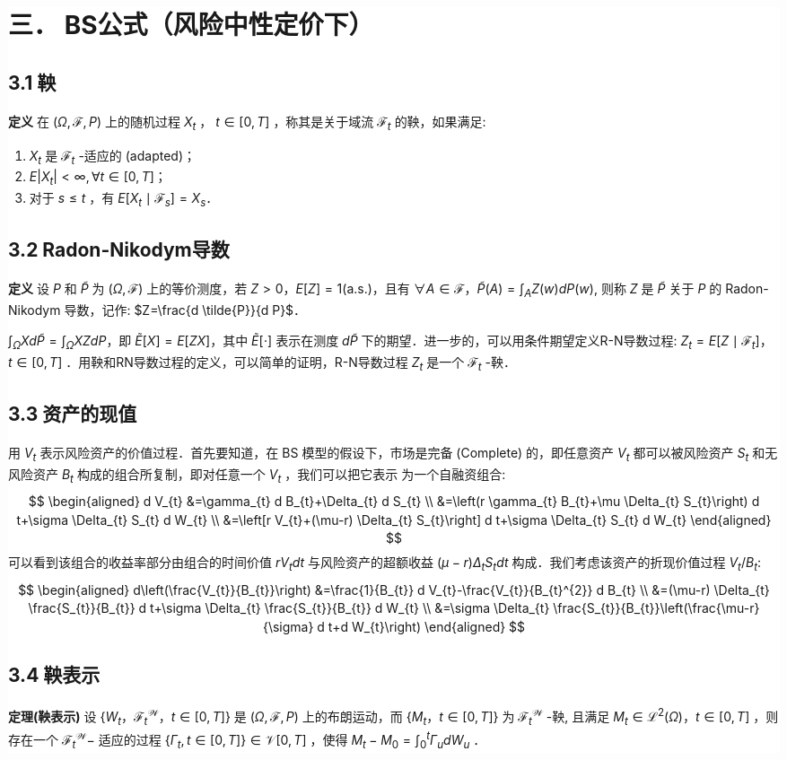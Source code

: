 # 三． BS公式（风险中性定价下）

## 3.1 鞅

**定义** 在 $(\Omega, \mathcal{F}, P)$ 上的随机过程 $X_{t}$ ， $t \in[0, T]$ ，称其是关于域流 $\mathcal{F}_{t}$ 的鞅，如果满足:
1. $X_{t}$ 是 $\mathcal{F}_{t}$ -适应的 (adapted)；
2. $E\left|X_{t}\right|<\infty, \forall t \in[0, T]$；
3. 对于 $s \leq t$ ，有 $E\left[X_{t} \mid \mathcal{F}_{s}\right]=X_{s}$．  

## 3.2 Radon-Nikodym导数  

**定义**  设 $P$ 和 $\tilde{P}$ 为 $(\Omega, \mathcal{F})$ 上的等价测度，若 $Z>0$，$E[Z]=1 ($a.s.$)$，且有 $\forall A \in \mathcal{F}， \tilde{P}(A)=\int_{A} Z(w) d P(w)$, 则称 $Z$ 是
$\tilde{P}$ 关于 $P$ 的 Radon-Nikodym 导数，记作: $Z=\frac{d \tilde{P}}{d P}$．  

$\int_{\Omega} X d \tilde{P}=\int_{\Omega} X Z d P$，即 $\tilde{E}[X]=E[Z X]$，其中 $\tilde{E}[\cdot]$ 表示在测度 $d \tilde{P}$ 下的期望．进一步的，可以用条件期望定义R-N导数过程: $Z_{t}=E\left[Z \mid \mathcal{F}_{t}\right]，t \in[0, T]$ ．用鞅和RN导数过程的定义，可以简单的证明，R-N导数过程 $Z_{t}$ 是一个 $\mathcal{F}_{t}$ -鞅．  

## 3.3 资产的现值

用 $V_t$ 表示风险资产的价值过程．首先要知道，在 $\mathrm{BS}$ 模型的假设下，市场是完备 (Complete) 的，即任意资产 $V_{t}$ 都可以被风险资产 $S_{t}$ 和无风险资产 $B_{t}$ 构成的组合所复制，即对任意一个 $V_{t}$ ，我们可以把它表示 为一个自融资组合:
$$
\begin{aligned}
d V_{t} &=\gamma_{t} d B_{t}+\Delta_{t} d S_{t} \\
&=\left(r \gamma_{t} B_{t}+\mu \Delta_{t} S_{t}\right) d t+\sigma \Delta_{t} S_{t} d W_{t} \\
&=\left[r V_{t}+(\mu-r) \Delta_{t} S_{t}\right] d t+\sigma \Delta_{t} S_{t} d W_{t}
\end{aligned}
$$
可以看到该组合的收益率部分由组合的时间价值 $r V_{t} d t$ 与风险资产的超额收益 $(\mu-r) \Delta_{t} S_{t} d t$ 构成．我们考虑该资产的折现价值过程 $V_{t} / B_{t}:$
$$
\begin{aligned}
d\left(\frac{V_{t}}{B_{t}}\right) &=\frac{1}{B_{t}} d V_{t}-\frac{V_{t}}{B_{t}^{2}} d B_{t} \\
&=(\mu-r) \Delta_{t} \frac{S_{t}}{B_{t}} d t+\sigma \Delta_{t} \frac{S_{t}}{B_{t}} d W_{t} \\
&=\sigma \Delta_{t} \frac{S_{t}}{B_{t}}\left(\frac{\mu-r}{\sigma} d t+d W_{t}\right)
\end{aligned}
$$

## 3.4 鞅表示 

**定理(鞅表示)**  设 $\left\{W_{t}，\mathcal{F}_{t}^{\mathcal{W}}，t \in[0,T]\right\}$ 是 $(\Omega, \mathcal{F}, P)$ 上的布朗运动，而
$\left\{M_{t}，t \in[0, T]\right\}$ 为 $\mathcal{F}_{t}^{\mathcal{W}}$ -鞅, 且满足 $M_{t} \in \mathcal{L}^{2}(\Omega)，t \in[0, T]$ ，则存在一个 $\mathcal{F}_{t}^{\mathcal{W}}-$
适应的过程 $\left\{\Gamma_{t}, t \in[0, T]\right\} \in \mathcal{V}[0, T]$ ，使得 $M_{t}-M_{0}=\int_{0}^{t} \Gamma_{u} d W_{u}$ ．  
